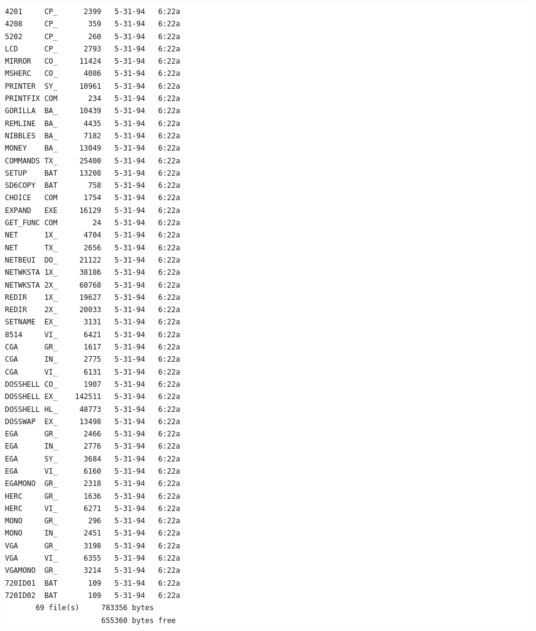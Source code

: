     4201     CP_      2399   5-31-94   6:22a
    4208     CP_       359   5-31-94   6:22a
    5202     CP_       260   5-31-94   6:22a
    LCD      CP_      2793   5-31-94   6:22a
    MIRROR   CO_     11424   5-31-94   6:22a
    MSHERC   CO_      4086   5-31-94   6:22a
    PRINTER  SY_     10961   5-31-94   6:22a
    PRINTFIX COM       234   5-31-94   6:22a
    GORILLA  BA_     10439   5-31-94   6:22a
    REMLINE  BA_      4435   5-31-94   6:22a
    NIBBLES  BA_      7182   5-31-94   6:22a
    MONEY    BA_     13049   5-31-94   6:22a
    COMMANDS TX_     25400   5-31-94   6:22a
    SETUP    BAT     13208   5-31-94   6:22a
    SD6COPY  BAT       758   5-31-94   6:22a
    CHOICE   COM      1754   5-31-94   6:22a
    EXPAND   EXE     16129   5-31-94   6:22a
    GET_FUNC COM        24   5-31-94   6:22a
    NET      1X_      4704   5-31-94   6:22a
    NET      TX_      2656   5-31-94   6:22a
    NETBEUI  DO_     21122   5-31-94   6:22a
    NETWKSTA 1X_     38186   5-31-94   6:22a
    NETWKSTA 2X_     60768   5-31-94   6:22a
    REDIR    1X_     19627   5-31-94   6:22a
    REDIR    2X_     20033   5-31-94   6:22a
    SETNAME  EX_      3131   5-31-94   6:22a
    8514     VI_      6421   5-31-94   6:22a
    CGA      GR_      1617   5-31-94   6:22a
    CGA      IN_      2775   5-31-94   6:22a
    CGA      VI_      6131   5-31-94   6:22a
    DOSSHELL CO_      1907   5-31-94   6:22a
    DOSSHELL EX_    142511   5-31-94   6:22a
    DOSSHELL HL_     48773   5-31-94   6:22a
    DOSSWAP  EX_     13498   5-31-94   6:22a
    EGA      GR_      2466   5-31-94   6:22a
    EGA      IN_      2776   5-31-94   6:22a
    EGA      SY_      3684   5-31-94   6:22a
    EGA      VI_      6160   5-31-94   6:22a
    EGAMONO  GR_      2318   5-31-94   6:22a
    HERC     GR_      1636   5-31-94   6:22a
    HERC     VI_      6271   5-31-94   6:22a
    MONO     GR_       296   5-31-94   6:22a
    MONO     IN_      2451   5-31-94   6:22a
    VGA      GR_      3198   5-31-94   6:22a
    VGA      VI_      6355   5-31-94   6:22a
    VGAMONO  GR_      3214   5-31-94   6:22a
    720ID01  BAT       109   5-31-94   6:22a
    720ID02  BAT       109   5-31-94   6:22a
           69 file(s)     783356 bytes
                          655360 bytes free
